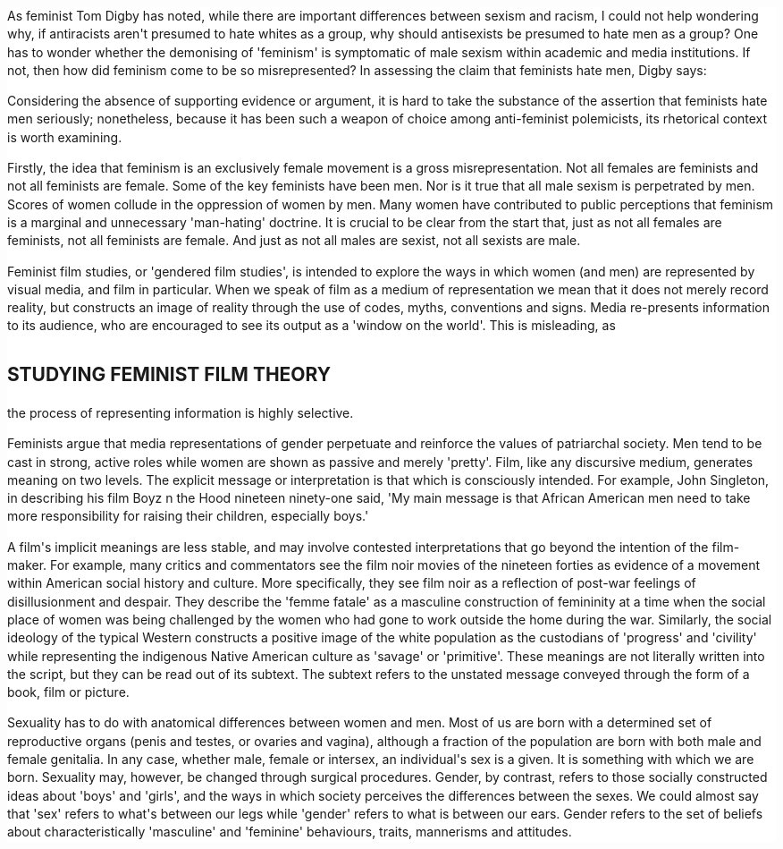 As feminist Tom Digby has noted, while there are important differences between sexism and racism, I could not help wondering why, if antiracists aren't presumed to hate whites as a group, why should antisexists be presumed to hate men as a group? One has to wonder whether the demonising of 'feminism' is symptomatic of male sexism within academic and media institutions. If not, then how did feminism come to be so misrepresented? In assessing the claim that feminists hate men, Digby says:

Considering the absence of supporting evidence or argument, it is hard to take the substance of the assertion that feminists hate men seriously; nonetheless, because it has been such a weapon of choice among anti-feminist polemicists, its rhetorical context is worth examining.

Firstly, the idea that feminism is an exclusively female movement is a gross misrepresentation. Not all females are feminists and not all feminists are female. Some of the key feminists have been men. Nor is it true that all male sexism is perpetrated by men. Scores of women collude in the oppression of women by men. Many women have contributed to public perceptions that feminism is a marginal and unnecessary 'man-hating' doctrine. It is crucial to be clear from the start that, just as not all females are feminists, not all feminists are female. And just as not all males are sexist, not all sexists are male.

Feminist film studies, or 'gendered film studies', is intended to explore the ways in which women (and men) are represented by visual media, and film in particular. When we speak of film as a medium of representation we mean that it does not merely record reality, but constructs an image of reality through the use of codes, myths, conventions and signs. Media re-presents information to its audience, who are encouraged to see its output as a 'window on the world'. This is misleading, as


## STUDYING FEMINIST FILM THEORY

the process of representing information is highly selective.

Feminists argue that media representations of gender perpetuate and reinforce the values of patriarchal society. Men tend to be cast in strong, active roles while women are shown as passive and merely 'pretty'. Film, like any discursive medium, generates meaning on two levels. The explicit message or interpretation is that which is consciously intended. For example, John Singleton, in describing his film Boyz n the Hood nineteen ninety-one said, 'My main message is that African American men need to take more responsibility for raising their children, especially boys.'

A film's implicit meanings are less stable, and may involve contested interpretations that go beyond the intention of the film-maker. For example, many critics and commentators see the film noir movies of the nineteen forties as evidence of a movement within American social history and culture. More specifically, they see film noir as a reflection of post-war feelings of disillusionment and despair. They describe the 'femme fatale' as a masculine construction of femininity at a time when the social place of women was being challenged by the women who had gone to work outside the home during the war. Similarly, the social ideology of the typical Western constructs a positive image of the white population as the custodians of 'progress' and 'civility' while representing the indigenous Native American culture as 'savage' or 'primitive'. These meanings are not literally written into the script, but they can be read out of its subtext. The subtext refers to the unstated message conveyed through the form of a book, film or picture.

Sexuality has to do with anatomical differences between women and men. Most of us are born with a determined set of reproductive organs (penis and testes, or ovaries and vagina), although a fraction of the population are born with both male and female genitalia. In any case, whether male, female or intersex, an individual's sex is a given. It is something with which we are born. Sexuality may, however, be changed through surgical procedures. Gender, by contrast, refers to those socially constructed ideas about 'boys' and 'girls', and the ways in which society perceives the differences between the sexes. We could almost say that 'sex' refers to what's between our legs while 'gender' refers to what is between our ears. Gender refers to the set of beliefs about characteristically 'masculine' and 'feminine' behaviours, traits, mannerisms and attitudes.
